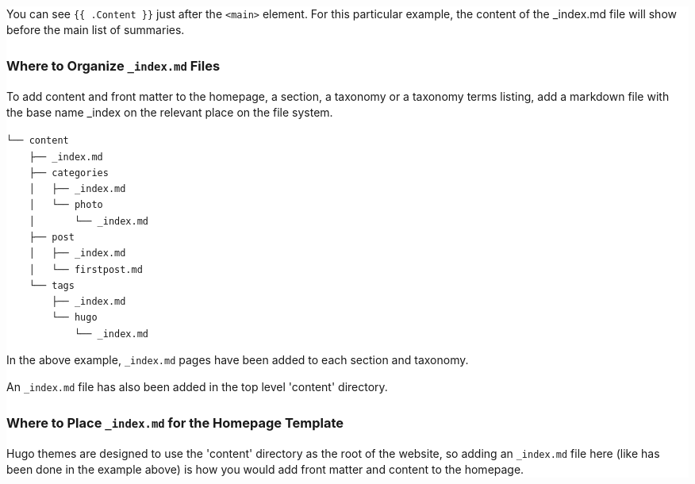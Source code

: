 You can see `{{ .Content }}` just after the `<main>` element. For this particular example, the content of the \_index.md file will show before the main list of summaries.

### Where to Organize `_index.md` Files

To add content and front matter to the homepage, a section, a taxonomy or a taxonomy terms listing, add a markdown file with the base name \_index on the relevant place on the file system.

```bash
└── content
    ├── _index.md
    ├── categories
    │   ├── _index.md
    │   └── photo
    │       └── _index.md
    ├── post
    │   ├── _index.md
    │   └── firstpost.md
    └── tags
        ├── _index.md
        └── hugo
            └── _index.md
```

In the above example, `_index.md` pages have been added to each section and taxonomy.

An `_index.md` file has also been added in the top level 'content' directory.

### Where to Place `_index.md` for the Homepage Template

Hugo themes are designed to use the 'content' directory as the root of the website, so adding an `_index.md` file here (like has been done in the example above) is how you would add front matter and content to the homepage.

[config]: /getting-started/configuration/
[formats]: /content-management/formats/
[front matter]: /content-management/front-matter/
[homepage template]: /templates/homepage/
[homepage]: /templates/homepage/
[lists]: /templates/lists/
[pretty]: /content-management/urls/#pretty-urls
[section templates]: /templates/section-templates/
[sections]: /content-management/sections/
[singles]: /templates/single-page-templates/
[taxonomy templates]: /templates/taxonomy-templates/
[taxonomy terms templates]: /templates/taxonomy-templates/
[types]: /content-management/types/
[urls]: /content-management/urls/
